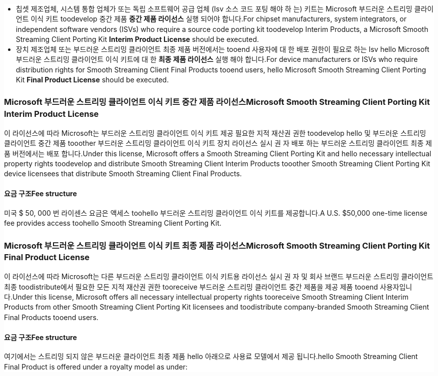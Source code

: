 * <span data-ttu-id="a18cd-131">칩셋 제조업체, 시스템 통합 업체가 또는 독립 소프트웨어 공급 업체 (Isv 소스 코드 포팅 해야 하 는) 키트는 Microsoft 부드러운 스트리밍 클라이언트 이식 키트 toodevelop 중간 제품 **중간 제품 라이선스** 실행 되어야 합니다.</span><span class="sxs-lookup"><span data-stu-id="a18cd-131">For chipset manufacturers, system integrators, or independent software vendors (ISVs) who require a source code porting kit toodevelop Interim Products, a Microsoft Smooth Streaming Client Porting Kit **Interim Product License** should be executed.</span></span>
* <span data-ttu-id="a18cd-132">장치 제조업체 또는 부드러운 스트리밍 클라이언트 최종 제품 버전에서는 tooend 사용자에 대 한 배포 권한이 필요로 하는 Isv hello Microsoft 부드러운 스트리밍 클라이언트 이식 키트에 대 한 **최종 제품 라이선스** 실행 해야 합니다.</span><span class="sxs-lookup"><span data-stu-id="a18cd-132">For device manufacturers or ISVs who require distribution rights for Smooth Streaming Client Final Products tooend users, hello Microsoft Smooth Streaming Client Porting Kit **Final Product License** should be executed.</span></span>

### <a name="microsoft-smooth-streaming-client-porting-kit-interim-product-license"></a><span data-ttu-id="a18cd-133">Microsoft 부드러운 스트리밍 클라이언트 이식 키트 중간 제품 라이선스</span><span class="sxs-lookup"><span data-stu-id="a18cd-133">Microsoft Smooth Streaming Client Porting Kit Interim Product License</span></span>
<span data-ttu-id="a18cd-134">이 라이선스에 따라 Microsoft는 부드러운 스트리밍 클라이언트 이식 키트 제공 필요한 지적 재산권 권한 toodevelop hello 및 부드러운 스트리밍 클라이언트 중간 제품 tooother 부드러운 스트리밍 클라이언트 이식 키트 장치 라이선스 실시 권 자 배포 하는 부드러운 스트리밍 클라이언트 최종 제품 버전에서는 배포 합니다.</span><span class="sxs-lookup"><span data-stu-id="a18cd-134">Under this license, Microsoft offers a Smooth Streaming Client Porting Kit and hello necessary intellectual property rights toodevelop and distribute Smooth Streaming Client Interim Products tooother Smooth Streaming Client Porting Kit device licensees that distribute Smooth Streaming Client Final Products.</span></span>

#### <a name="fee-structure"></a><span data-ttu-id="a18cd-135">요금 구조</span><span class="sxs-lookup"><span data-stu-id="a18cd-135">Fee structure</span></span>
<span data-ttu-id="a18cd-136">미국 $ 50, 000 번 라이센스 요금은 액세스 toohello 부드러운 스트리밍 클라이언트 이식 키트를 제공합니다.</span><span class="sxs-lookup"><span data-stu-id="a18cd-136">A U.S. $50,000 one-time license fee provides access toohello Smooth Streaming Client Porting Kit.</span></span> 

### <a name="microsoft-smooth-streaming-client-porting-kit-final-product-license"></a><span data-ttu-id="a18cd-137">Microsoft 부드러운 스트리밍 클라이언트 이식 키트 최종 제품 라이선스</span><span class="sxs-lookup"><span data-stu-id="a18cd-137">Microsoft Smooth Streaming Client Porting Kit Final Product License</span></span>
<span data-ttu-id="a18cd-138">이 라이선스에 따라 Microsoft는 다른 부드러운 스트리밍 클라이언트 이식 키트용 라이선스 실시 권 자 및 회사 브랜드 부드러운 스트리밍 클라이언트 최종 toodistribute에서 필요한 모든 지적 재산권 권한 tooreceive 부드러운 스트리밍 클라이언트 중간 제품을 제공 제품 tooend 사용자입니다.</span><span class="sxs-lookup"><span data-stu-id="a18cd-138">Under this license, Microsoft offers all necessary intellectual property rights tooreceive Smooth Streaming Client Interim Products from other Smooth Streaming Client Porting Kit licensees and toodistribute company-branded Smooth Streaming Client Final Products tooend users.</span></span>

#### <a name="fee-structure"></a><span data-ttu-id="a18cd-139">요금 구조</span><span class="sxs-lookup"><span data-stu-id="a18cd-139">Fee structure</span></span>
<span data-ttu-id="a18cd-140">여기에서는 스트리밍 되지 않은 부드러운 클라이언트 최종 제품 hello 아래으로 사용료 모델에서 제공 됩니다.</span><span class="sxs-lookup"><span data-stu-id="a18cd-140">hello Smooth Streaming Client Final Product is offered under a royalty model as under:</span></span>
